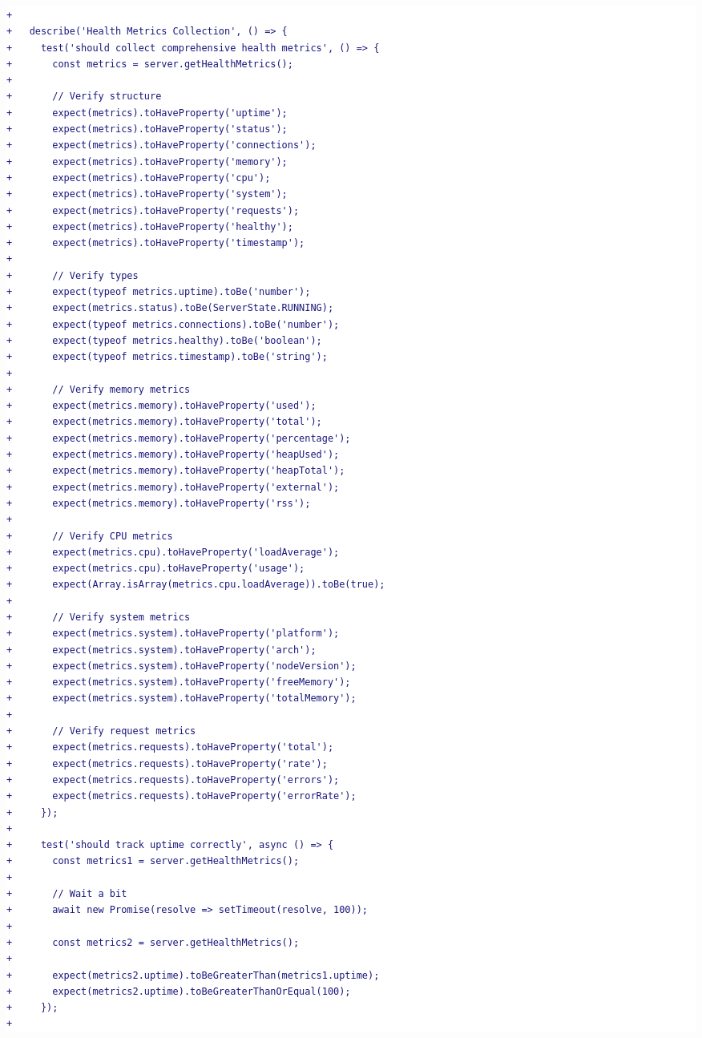 ```diff
+ 
+   describe('Health Metrics Collection', () => {
+     test('should collect comprehensive health metrics', () => {
+       const metrics = server.getHealthMetrics();
+       
+       // Verify structure
+       expect(metrics).toHaveProperty('uptime');
+       expect(metrics).toHaveProperty('status');
+       expect(metrics).toHaveProperty('connections');
+       expect(metrics).toHaveProperty('memory');
+       expect(metrics).toHaveProperty('cpu');
+       expect(metrics).toHaveProperty('system');
+       expect(metrics).toHaveProperty('requests');
+       expect(metrics).toHaveProperty('healthy');
+       expect(metrics).toHaveProperty('timestamp');
+ 
+       // Verify types
+       expect(typeof metrics.uptime).toBe('number');
+       expect(metrics.status).toBe(ServerState.RUNNING);
+       expect(typeof metrics.connections).toBe('number');
+       expect(typeof metrics.healthy).toBe('boolean');
+       expect(typeof metrics.timestamp).toBe('string');
+ 
+       // Verify memory metrics
+       expect(metrics.memory).toHaveProperty('used');
+       expect(metrics.memory).toHaveProperty('total');
+       expect(metrics.memory).toHaveProperty('percentage');
+       expect(metrics.memory).toHaveProperty('heapUsed');
+       expect(metrics.memory).toHaveProperty('heapTotal');
+       expect(metrics.memory).toHaveProperty('external');
+       expect(metrics.memory).toHaveProperty('rss');
+ 
+       // Verify CPU metrics
+       expect(metrics.cpu).toHaveProperty('loadAverage');
+       expect(metrics.cpu).toHaveProperty('usage');
+       expect(Array.isArray(metrics.cpu.loadAverage)).toBe(true);
+ 
+       // Verify system metrics
+       expect(metrics.system).toHaveProperty('platform');
+       expect(metrics.system).toHaveProperty('arch');
+       expect(metrics.system).toHaveProperty('nodeVersion');
+       expect(metrics.system).toHaveProperty('freeMemory');
+       expect(metrics.system).toHaveProperty('totalMemory');
+ 
+       // Verify request metrics
+       expect(metrics.requests).toHaveProperty('total');
+       expect(metrics.requests).toHaveProperty('rate');
+       expect(metrics.requests).toHaveProperty('errors');
+       expect(metrics.requests).toHaveProperty('errorRate');
+     });
+ 
+     test('should track uptime correctly', async () => {
+       const metrics1 = server.getHealthMetrics();
+       
+       // Wait a bit
+       await new Promise(resolve => setTimeout(resolve, 100));
+       
+       const metrics2 = server.getHealthMetrics();
+       
+       expect(metrics2.uptime).toBeGreaterThan(metrics1.uptime);
+       expect(metrics2.uptime).toBeGreaterThanOrEqual(100);
+     });
+ 
```